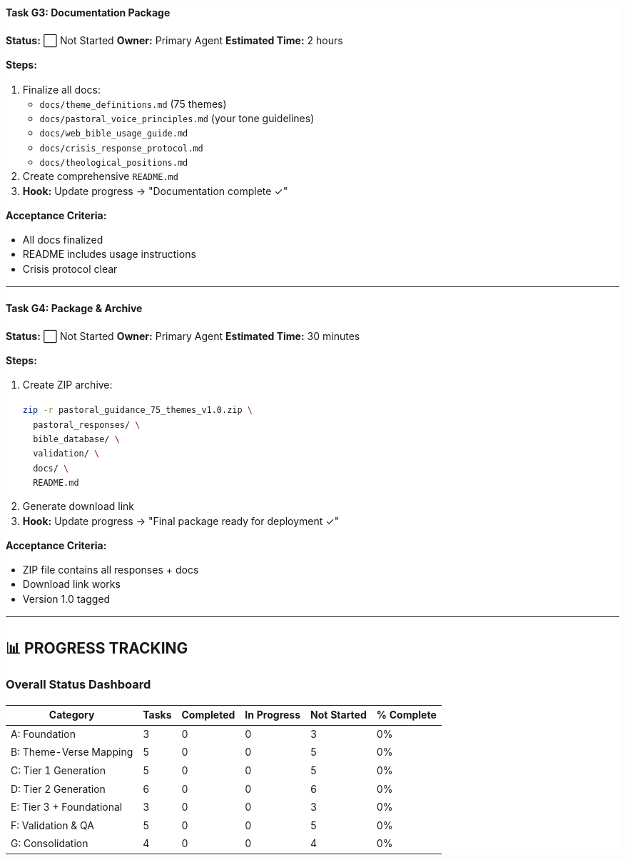 
#### Task G3: Documentation Package
**Status:** ⬜ Not Started
**Owner:** Primary Agent
**Estimated Time:** 2 hours

**Steps:**
1. Finalize all docs:
   - `docs/theme_definitions.md` (75 themes)
   - `docs/pastoral_voice_principles.md` (your tone guidelines)
   - `docs/web_bible_usage_guide.md`
   - `docs/crisis_response_protocol.md`
   - `docs/theological_positions.md`
2. Create comprehensive `README.md`
3. **Hook:** Update progress → "Documentation complete ✓"

**Acceptance Criteria:**
- All docs finalized
- README includes usage instructions
- Crisis protocol clear

---

#### Task G4: Package & Archive
**Status:** ⬜ Not Started
**Owner:** Primary Agent
**Estimated Time:** 30 minutes

**Steps:**
1. Create ZIP archive:
   ```bash
   zip -r pastoral_guidance_75_themes_v1.0.zip \
     pastoral_responses/ \
     bible_database/ \
     validation/ \
     docs/ \
     README.md
   ```
2. Generate download link
3. **Hook:** Update progress → "Final package ready for deployment ✓"

**Acceptance Criteria:**
- ZIP file contains all responses + docs
- Download link works
- Version 1.0 tagged

---

## 📊 PROGRESS TRACKING

### Overall Status Dashboard

| Category | Tasks | Completed | In Progress | Not Started | % Complete |
|----------|-------|-----------|-------------|-------------|------------|
| A: Foundation | 3 | 0 | 0 | 3 | 0% |
| B: Theme-Verse Mapping | 5 | 0 | 0 | 5 | 0% |
| C: Tier 1 Generation | 5 | 0 | 0 | 5 | 0% |
| D: Tier 2 Generation | 6 | 0 | 0 | 6 | 0% |
| E: Tier 3 + Foundational | 3 | 0 | 0 | 3 | 0% |
| F: Validation & QA | 5 | 0 | 0 | 5 | 0% |
| G: Consolidation | 4 | 0 | 0 | 4 | 0% |